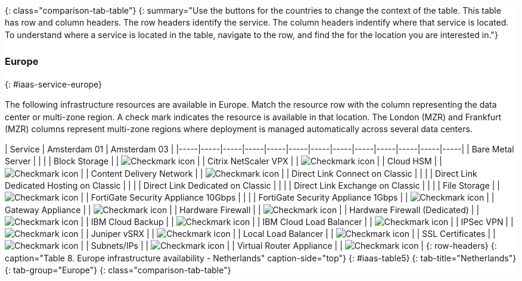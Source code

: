 {: class="comparison-tab-table"}
{: summary="Use the buttons for the countries to change the context of the table. This table has row and column headers. The row headers identify the service. The column headers indentify where that service is located. To understand where a service is located in the table, navigate to the row, and find the for the location you are interested in."}


### Europe
{: #iaas-service-europe}

The following infrastructure resources are available in Europe. Match the resource row with the column representing the data center or multi-zone region. A check mark indicates the resource is available in that location. The London (MZR) and Frankfurt (MZR) columns represent multi-zone regions where deployment is managed automatically across several data centers.

| Service | Amsterdam 01 | Amsterdam 03 | 
|-----|-----|-----|-----|-----|-----|-----|-----|-----|-----|-----|-----|-----|
| Bare Metal Server |  |  | 
| Block Storage |  | ![Checkmark icon](../icons/checkmark-icon.svg) | 
| Citrix NetScaler VPX |  | ![Checkmark icon](../icons/checkmark-icon.svg) | 
| Cloud HSM |  | ![Checkmark icon](../icons/checkmark-icon.svg) | 
| Content Delivery Network |  | ![Checkmark icon](../icons/checkmark-icon.svg) | 
| Direct Link Connect on Classic |  |  | 
| Direct Link Dedicated Hosting on Classic |  |  | 
| Direct Link Dedicated on Classic |  |  | 
| Direct Link Exchange on Classic |  |  | 
| File Storage |  | ![Checkmark icon](../icons/checkmark-icon.svg) | 
| FortiGate Security Appliance 10Gbps |  |  | 
| FortiGate Security Appliance 1Gbps |  | ![Checkmark icon](../icons/checkmark-icon.svg) | 
| Gateway Appliance |  | ![Checkmark icon](../icons/checkmark-icon.svg) | 
| Hardware Firewall |  | ![Checkmark icon](../icons/checkmark-icon.svg) | 
| Hardware Firewall (Dedicated) |  | ![Checkmark icon](../icons/checkmark-icon.svg) | 
| IBM Cloud Backup |  | ![Checkmark icon](../icons/checkmark-icon.svg) | 
| IBM Cloud Load Balancer |  | ![Checkmark icon](../icons/checkmark-icon.svg) | 
| IPSec VPN |  | ![Checkmark icon](../icons/checkmark-icon.svg) | 
| Juniper vSRX |  | ![Checkmark icon](../icons/checkmark-icon.svg) | 
| Local Load Balancer |  | ![Checkmark icon](../icons/checkmark-icon.svg) | 
| SSL Certificates |  | ![Checkmark icon](../icons/checkmark-icon.svg) | 
| Subnets/IPs |  | ![Checkmark icon](../icons/checkmark-icon.svg) | 
| Virtual Router Appliance |  | ![Checkmark icon](../icons/checkmark-icon.svg) | 
{: row-headers}
{: caption="Table 8. Europe infrastructure availability - Netherlands" caption-side="top"}
{: #iaas-table5}
{: tab-title="Netherlands"}
{: tab-group="Europe"}
{: class="comparison-tab-table"}